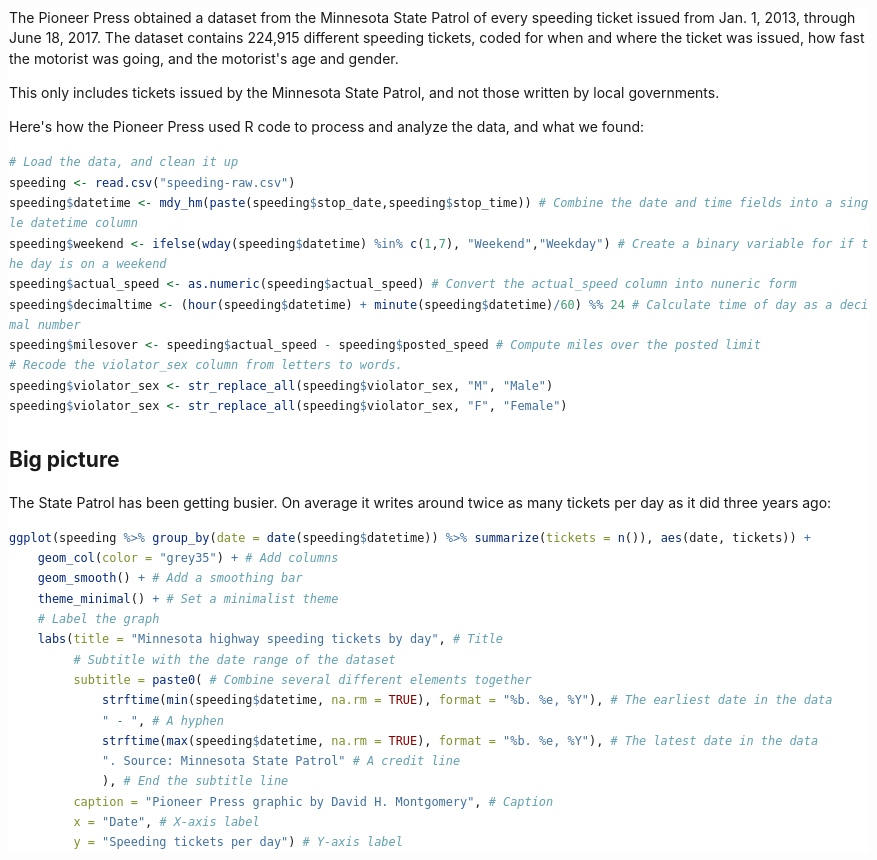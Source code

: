 The Pioneer Press obtained a dataset from the Minnesota State Patrol of every speeding ticket issued from Jan. 1, 2013, through June 18, 2017. The dataset contains 224,915 different speeding tickets, coded for when and where the ticket was issued, how fast the motorist was going, and the motorist's age and gender.

This only includes tickets issued by the Minnesota State Patrol, and not those written by local governments.

Here's how the Pioneer Press used R code to process and analyze the data, and what we found:

``` r
# Load the data, and clean it up
speeding <- read.csv("speeding-raw.csv")
speeding$datetime <- mdy_hm(paste(speeding$stop_date,speeding$stop_time)) # Combine the date and time fields into a single datetime column
speeding$weekend <- ifelse(wday(speeding$datetime) %in% c(1,7), "Weekend","Weekday") # Create a binary variable for if the day is on a weekend
speeding$actual_speed <- as.numeric(speeding$actual_speed) # Convert the actual_speed column into nuneric form
speeding$decimaltime <- (hour(speeding$datetime) + minute(speeding$datetime)/60) %% 24 # Calculate time of day as a decimal number
speeding$milesover <- speeding$actual_speed - speeding$posted_speed # Compute miles over the posted limit
# Recode the violator_sex column from letters to words.
speeding$violator_sex <- str_replace_all(speeding$violator_sex, "M", "Male")
speeding$violator_sex <- str_replace_all(speeding$violator_sex, "F", "Female")
```

Big picture
-----------

The State Patrol has been getting busier. On average it writes around twice as many tickets per day as it did three years ago:

``` r
ggplot(speeding %>% group_by(date = date(speeding$datetime)) %>% summarize(tickets = n()), aes(date, tickets)) +
    geom_col(color = "grey35") + # Add columns
    geom_smooth() + # Add a smoothing bar
    theme_minimal() + # Set a minimalist theme
    # Label the graph
    labs(title = "Minnesota highway speeding tickets by day", # Title
         # Subtitle with the date range of the dataset
         subtitle = paste0( # Combine several different elements together
             strftime(min(speeding$datetime, na.rm = TRUE), format = "%b. %e, %Y"), # The earliest date in the data
             " - ", # A hyphen
             strftime(max(speeding$datetime, na.rm = TRUE), format = "%b. %e, %Y"), # The latest date in the data
             ". Source: Minnesota State Patrol" # A credit line
             ), # End the subtitle line
         caption = "Pioneer Press graphic by David H. Montgomery", # Caption
         x = "Date", # X-axis label
         y = "Speeding tickets per day") # Y-axis label
```
